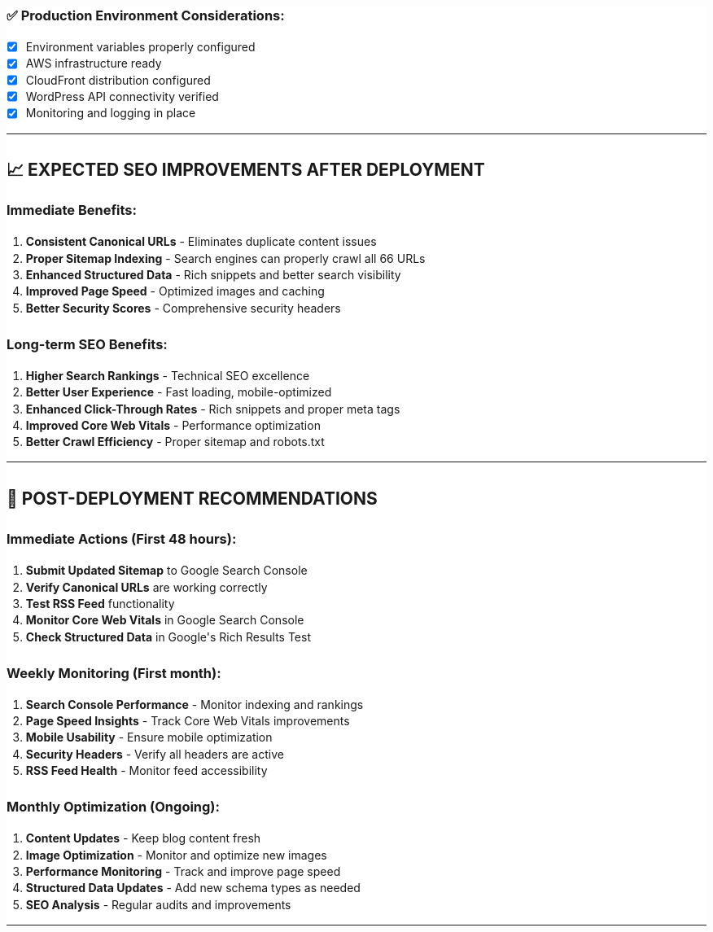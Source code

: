 ### ✅ **Production Environment Considerations:**

- [x] Environment variables properly configured
- [x] AWS infrastructure ready
- [x] CloudFront distribution configured
- [x] WordPress API connectivity verified
- [x] Monitoring and logging in place

---

## 📈 **EXPECTED SEO IMPROVEMENTS AFTER DEPLOYMENT**

### **Immediate Benefits:**

1. **Consistent Canonical URLs** - Eliminates duplicate content issues
2. **Proper Sitemap Indexing** - Search engines can properly crawl all 66 URLs
3. **Enhanced Structured Data** - Rich snippets and better search visibility
4. **Improved Page Speed** - Optimized images and caching
5. **Better Security Scores** - Comprehensive security headers

### **Long-term SEO Benefits:**

1. **Higher Search Rankings** - Technical SEO excellence
2. **Better User Experience** - Fast loading, mobile-optimized
3. **Enhanced Click-Through Rates** - Rich snippets and proper meta tags
4. **Improved Core Web Vitals** - Performance optimization
5. **Better Crawl Efficiency** - Proper sitemap and robots.txt

---

## 🎯 **POST-DEPLOYMENT RECOMMENDATIONS**

### **Immediate Actions (First 48 hours):**

1. **Submit Updated Sitemap** to Google Search Console
2. **Verify Canonical URLs** are working correctly
3. **Test RSS Feed** functionality
4. **Monitor Core Web Vitals** in Google Search Console
5. **Check Structured Data** in Google's Rich Results Test

### **Weekly Monitoring (First month):**

1. **Search Console Performance** - Monitor indexing and rankings
2. **Page Speed Insights** - Track Core Web Vitals improvements
3. **Mobile Usability** - Ensure mobile optimization
4. **Security Headers** - Verify all headers are active
5. **RSS Feed Health** - Monitor feed accessibility

### **Monthly Optimization (Ongoing):**

1. **Content Updates** - Keep blog content fresh
2. **Image Optimization** - Monitor and optimize new images
3. **Performance Monitoring** - Track and improve page speed
4. **Structured Data Updates** - Add new schema types as needed
5. **SEO Analysis** - Regular audits and improvements

---